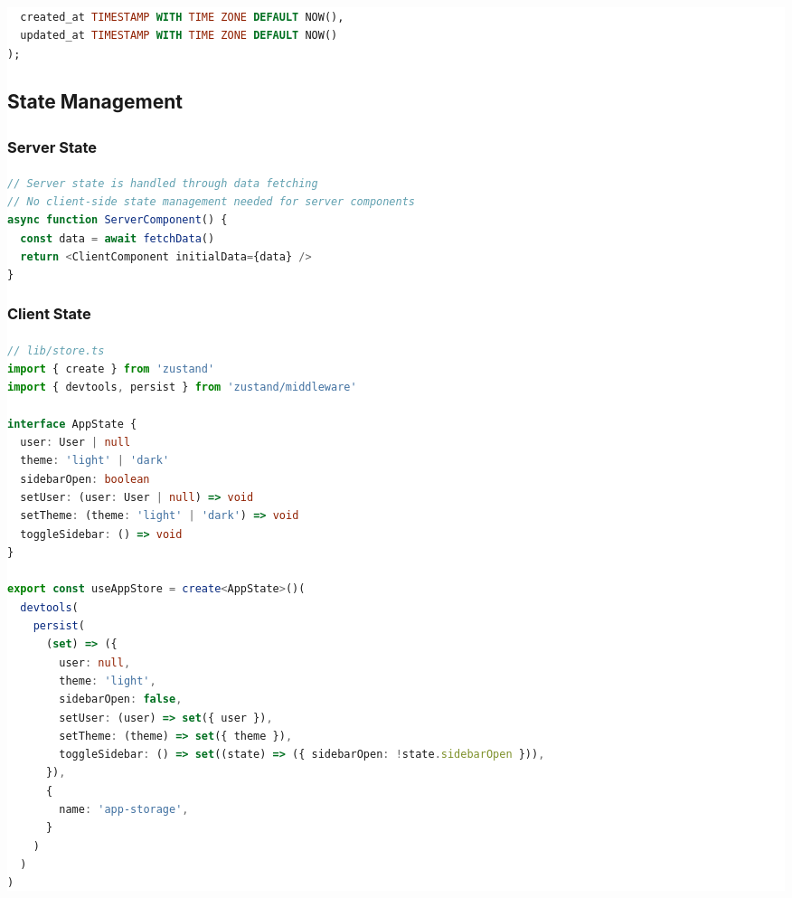 ```sql
  created_at TIMESTAMP WITH TIME ZONE DEFAULT NOW(),
  updated_at TIMESTAMP WITH TIME ZONE DEFAULT NOW()
);
```

## State Management

### Server State

```typescript
// Server state is handled through data fetching
// No client-side state management needed for server components
async function ServerComponent() {
  const data = await fetchData()
  return <ClientComponent initialData={data} />
}
```

### Client State

```typescript
// lib/store.ts
import { create } from 'zustand'
import { devtools, persist } from 'zustand/middleware'

interface AppState {
  user: User | null
  theme: 'light' | 'dark'
  sidebarOpen: boolean
  setUser: (user: User | null) => void
  setTheme: (theme: 'light' | 'dark') => void
  toggleSidebar: () => void
}

export const useAppStore = create<AppState>()(
  devtools(
    persist(
      (set) => ({
        user: null,
        theme: 'light',
        sidebarOpen: false,
        setUser: (user) => set({ user }),
        setTheme: (theme) => set({ theme }),
        toggleSidebar: () => set((state) => ({ sidebarOpen: !state.sidebarOpen })),
      }),
      {
        name: 'app-storage',
      }
    )
  )
)
```
